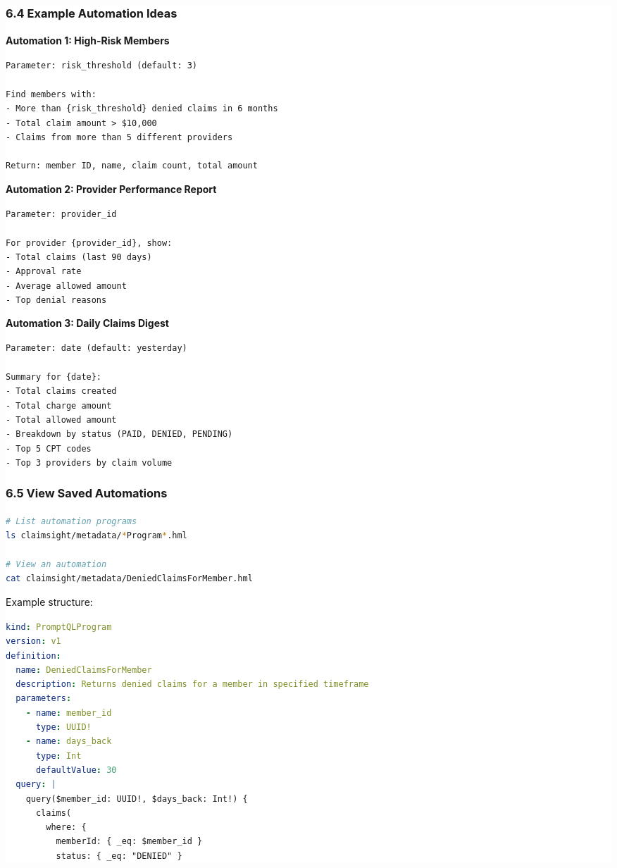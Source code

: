 ### 6.4 Example Automation Ideas

**Automation 1: High-Risk Members**
```
Parameter: risk_threshold (default: 3)

Find members with:
- More than {risk_threshold} denied claims in 6 months
- Total claim amount > $10,000
- Claims from more than 5 different providers

Return: member ID, name, claim count, total amount
```

**Automation 2: Provider Performance Report**
```
Parameter: provider_id

For provider {provider_id}, show:
- Total claims (last 90 days)
- Approval rate
- Average allowed amount
- Top denial reasons
```

**Automation 3: Daily Claims Digest**
```
Parameter: date (default: yesterday)

Summary for {date}:
- Total claims created
- Total charge amount
- Total allowed amount
- Breakdown by status (PAID, DENIED, PENDING)
- Top 5 CPT codes
- Top 3 providers by claim volume
```

### 6.5 View Saved Automations

```bash
# List automation programs
ls claimsight/metadata/*Program*.hml

# View an automation
cat claimsight/metadata/DeniedClaimsForMember.hml
```

Example structure:
```yaml
kind: PromptQLProgram
version: v1
definition:
  name: DeniedClaimsForMember
  description: Returns denied claims for a member in specified timeframe
  parameters:
    - name: member_id
      type: UUID!
    - name: days_back
      type: Int
      defaultValue: 30
  query: |
    query($member_id: UUID!, $days_back: Int!) {
      claims(
        where: {
          memberId: { _eq: $member_id }
          status: { _eq: "DENIED" }
```